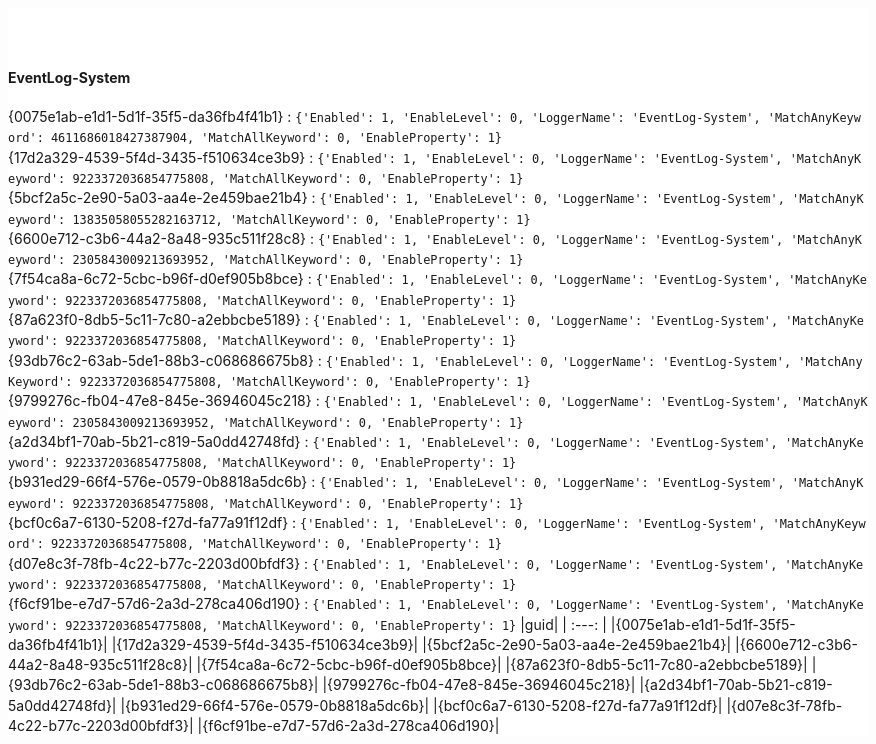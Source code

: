   
<br></br>
#### EventLog-System
  
{0075e1ab-e1d1-5d1f-35f5-da36fb4f41b1} : `{'Enabled': 1, 'EnableLevel': 0, 'LoggerName': 'EventLog-System', 'MatchAnyKeyword': 4611686018427387904, 'MatchAllKeyword': 0, 'EnableProperty': 1}`  
{17d2a329-4539-5f4d-3435-f510634ce3b9} : `{'Enabled': 1, 'EnableLevel': 0, 'LoggerName': 'EventLog-System', 'MatchAnyKeyword': 9223372036854775808, 'MatchAllKeyword': 0, 'EnableProperty': 1}`  
{5bcf2a5c-2e90-5a03-aa4e-2e459bae21b4} : `{'Enabled': 1, 'EnableLevel': 0, 'LoggerName': 'EventLog-System', 'MatchAnyKeyword': 13835058055282163712, 'MatchAllKeyword': 0, 'EnableProperty': 1}`  
{6600e712-c3b6-44a2-8a48-935c511f28c8} : `{'Enabled': 1, 'EnableLevel': 0, 'LoggerName': 'EventLog-System', 'MatchAnyKeyword': 2305843009213693952, 'MatchAllKeyword': 0, 'EnableProperty': 1}`  
{7f54ca8a-6c72-5cbc-b96f-d0ef905b8bce} : `{'Enabled': 1, 'EnableLevel': 0, 'LoggerName': 'EventLog-System', 'MatchAnyKeyword': 9223372036854775808, 'MatchAllKeyword': 0, 'EnableProperty': 1}`  
{87a623f0-8db5-5c11-7c80-a2ebbcbe5189} : `{'Enabled': 1, 'EnableLevel': 0, 'LoggerName': 'EventLog-System', 'MatchAnyKeyword': 9223372036854775808, 'MatchAllKeyword': 0, 'EnableProperty': 1}`  
{93db76c2-63ab-5de1-88b3-c068686675b8} : `{'Enabled': 1, 'EnableLevel': 0, 'LoggerName': 'EventLog-System', 'MatchAnyKeyword': 9223372036854775808, 'MatchAllKeyword': 0, 'EnableProperty': 1}`  
{9799276c-fb04-47e8-845e-36946045c218} : `{'Enabled': 1, 'EnableLevel': 0, 'LoggerName': 'EventLog-System', 'MatchAnyKeyword': 2305843009213693952, 'MatchAllKeyword': 0, 'EnableProperty': 1}`  
{a2d34bf1-70ab-5b21-c819-5a0dd42748fd} : `{'Enabled': 1, 'EnableLevel': 0, 'LoggerName': 'EventLog-System', 'MatchAnyKeyword': 9223372036854775808, 'MatchAllKeyword': 0, 'EnableProperty': 1}`  
{b931ed29-66f4-576e-0579-0b8818a5dc6b} : `{'Enabled': 1, 'EnableLevel': 0, 'LoggerName': 'EventLog-System', 'MatchAnyKeyword': 9223372036854775808, 'MatchAllKeyword': 0, 'EnableProperty': 1}`  
{bcf0c6a7-6130-5208-f27d-fa77a91f12df} : `{'Enabled': 1, 'EnableLevel': 0, 'LoggerName': 'EventLog-System', 'MatchAnyKeyword': 9223372036854775808, 'MatchAllKeyword': 0, 'EnableProperty': 1}`  
{d07e8c3f-78fb-4c22-b77c-2203d00bfdf3} : `{'Enabled': 1, 'EnableLevel': 0, 'LoggerName': 'EventLog-System', 'MatchAnyKeyword': 9223372036854775808, 'MatchAllKeyword': 0, 'EnableProperty': 1}`  
{f6cf91be-e7d7-57d6-2a3d-278ca406d190} : `{'Enabled': 1, 'EnableLevel': 0, 'LoggerName': 'EventLog-System', 'MatchAnyKeyword': 9223372036854775808, 'MatchAllKeyword': 0, 'EnableProperty': 1}`
|guid|
| :---: |
|{0075e1ab-e1d1-5d1f-35f5-da36fb4f41b1}|
|{17d2a329-4539-5f4d-3435-f510634ce3b9}|
|{5bcf2a5c-2e90-5a03-aa4e-2e459bae21b4}|
|{6600e712-c3b6-44a2-8a48-935c511f28c8}|
|{7f54ca8a-6c72-5cbc-b96f-d0ef905b8bce}|
|{87a623f0-8db5-5c11-7c80-a2ebbcbe5189}|
|{93db76c2-63ab-5de1-88b3-c068686675b8}|
|{9799276c-fb04-47e8-845e-36946045c218}|
|{a2d34bf1-70ab-5b21-c819-5a0dd42748fd}|
|{b931ed29-66f4-576e-0579-0b8818a5dc6b}|
|{bcf0c6a7-6130-5208-f27d-fa77a91f12df}|
|{d07e8c3f-78fb-4c22-b77c-2203d00bfdf3}|
|{f6cf91be-e7d7-57d6-2a3d-278ca406d190}|
  